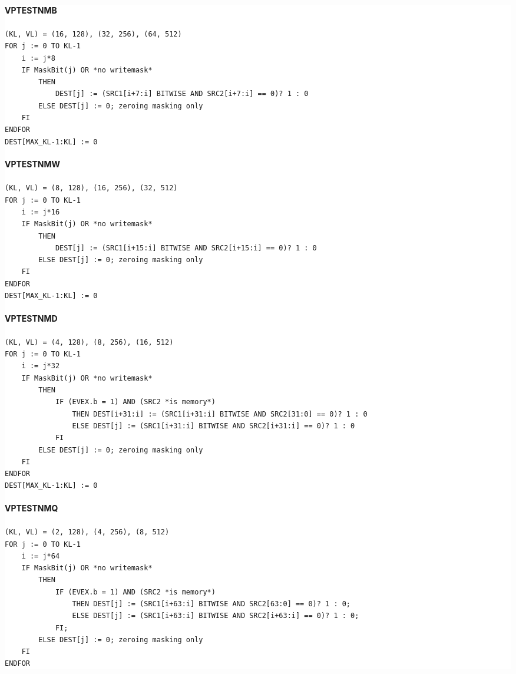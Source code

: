 #### VPTESTNMB

```
(KL, VL) = (16, 128), (32, 256), (64, 512)
FOR j := 0 TO KL-1
    i := j*8
    IF MaskBit(j) OR *no writemask*
        THEN
            DEST[j] := (SRC1[i+7:i] BITWISE AND SRC2[i+7:i] == 0)? 1 : 0
        ELSE DEST[j] := 0; zeroing masking only
    FI
ENDFOR
DEST[MAX_KL-1:KL] := 0

```

#### VPTESTNMW

```
(KL, VL) = (8, 128), (16, 256), (32, 512)
FOR j := 0 TO KL-1
    i := j*16
    IF MaskBit(j) OR *no writemask*
        THEN
            DEST[j] := (SRC1[i+15:i] BITWISE AND SRC2[i+15:i] == 0)? 1 : 0
        ELSE DEST[j] := 0; zeroing masking only
    FI
ENDFOR
DEST[MAX_KL-1:KL] := 0

```

#### VPTESTNMD

```
(KL, VL) = (4, 128), (8, 256), (16, 512)
FOR j := 0 TO KL-1
    i := j*32
    IF MaskBit(j) OR *no writemask*
        THEN
            IF (EVEX.b = 1) AND (SRC2 *is memory*)
                THEN DEST[i+31:i] := (SRC1[i+31:i] BITWISE AND SRC2[31:0] == 0)? 1 : 0
                ELSE DEST[j] := (SRC1[i+31:i] BITWISE AND SRC2[i+31:i] == 0)? 1 : 0
            FI
        ELSE DEST[j] := 0; zeroing masking only
    FI
ENDFOR
DEST[MAX_KL-1:KL] := 0

```

#### VPTESTNMQ

```
(KL, VL) = (2, 128), (4, 256), (8, 512)
FOR j := 0 TO KL-1
    i := j*64
    IF MaskBit(j) OR *no writemask*
        THEN
            IF (EVEX.b = 1) AND (SRC2 *is memory*)
                THEN DEST[j] := (SRC1[i+63:i] BITWISE AND SRC2[63:0] == 0)? 1 : 0;
                ELSE DEST[j] := (SRC1[i+63:i] BITWISE AND SRC2[i+63:i] == 0)? 1 : 0;
            FI;
        ELSE DEST[j] := 0; zeroing masking only
    FI
ENDFOR
```